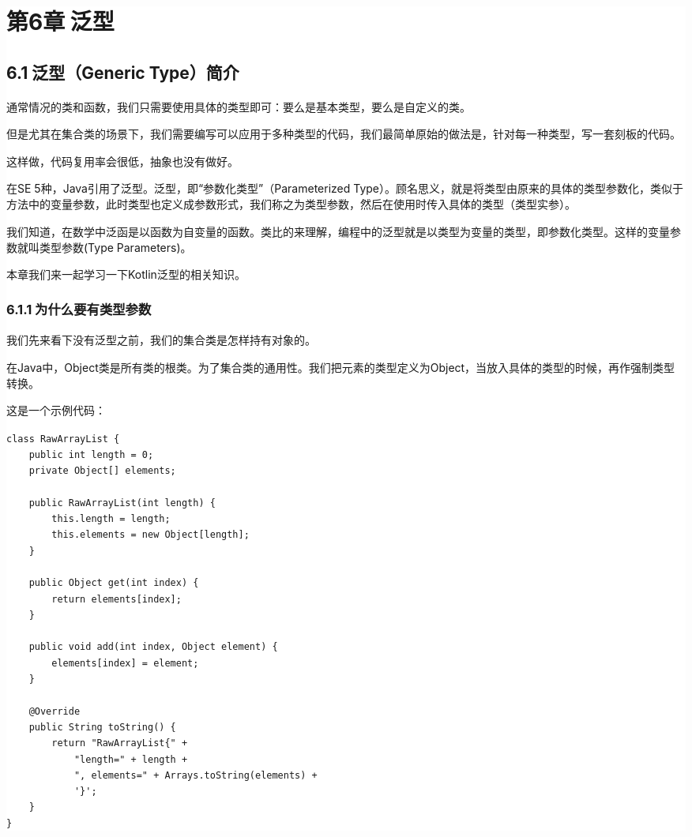 第6章 泛型 
====

## 6.1 泛型（Generic Type）简介


通常情况的类和函数，我们只需要使用具体的类型即可：要么是基本类型，要么是自定义的类。

但是尤其在集合类的场景下，我们需要编写可以应用于多种类型的代码，我们最简单原始的做法是，针对每一种类型，写一套刻板的代码。

这样做，代码复用率会很低，抽象也没有做好。

在SE 5种，Java引用了泛型。泛型，即“参数化类型”（Parameterized Type）。顾名思义，就是将类型由原来的具体的类型参数化，类似于方法中的变量参数，此时类型也定义成参数形式，我们称之为类型参数，然后在使用时传入具体的类型（类型实参）。

我们知道，在数学中泛函是以函数为自变量的函数。类比的来理解，编程中的泛型就是以类型为变量的类型，即参数化类型。这样的变量参数就叫类型参数(Type Parameters)。


本章我们来一起学习一下Kotlin泛型的相关知识。

### 6.1.1 为什么要有类型参数

我们先来看下没有泛型之前，我们的集合类是怎样持有对象的。


在Java中，Object类是所有类的根类。为了集合类的通用性。我们把元素的类型定义为Object，当放入具体的类型的时候，再作强制类型转换。

这是一个示例代码：

```
class RawArrayList {
    public int length = 0;
    private Object[] elements;

    public RawArrayList(int length) {
        this.length = length;
        this.elements = new Object[length];
    }

    public Object get(int index) {
        return elements[index];
    }

    public void add(int index, Object element) {
        elements[index] = element;
    }

    @Override
    public String toString() {
        return "RawArrayList{" +
            "length=" + length +
            ", elements=" + Arrays.toString(elements) +
            '}';
    }
}

```
